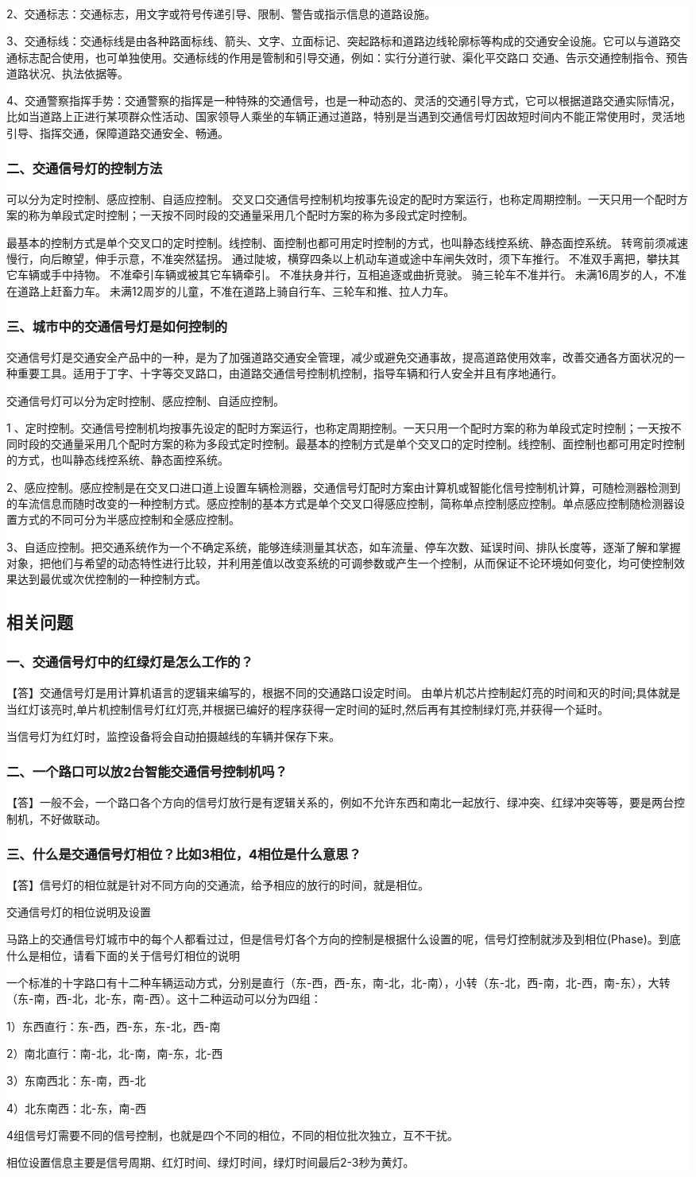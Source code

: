 2、交通标志：交通标志，用文字或符号传递引导、限制、警告或指示信息的道路设施。

3、交通标线：交通标线是由各种路面标线、箭头、文字、立面标记、突起路标和道路边线轮廓标等构成的交通安全设施。它可以与道路交通标志配合使用，也可单独使用。交通标线的作用是管制和引导交通，例如：实行分道行驶、渠化平交路口 交通、告示交通控制指令、预告道路状况、执法依据等。

4、交通警察指挥手势：交通警察的指挥是一种特殊的交通信号，也是一种动态的、灵活的交通引导方式，它可以根据道路交通实际情况，比如当道路上正进行某项群众性活动、国家领导人乘坐的车辆正通过道路，特别是当遇到交通信号灯因故短时间内不能正常使用时，灵活地引导、指挥交通，保障道路交通安全、畅通。

### 二、交通信号灯的控制方法

可以分为定时控制、感应控制、自适应控制。 交叉口交通信号控制机均按事先设定的配时方案运行，也称定周期控制。一天只用一个配时方案的称为单段式定时控制；一天按不同时段的交通量采用几个配时方案的称为多段式定时控制。

最基本的控制方式是单个交叉口的定时控制。线控制、面控制也都可用定时控制的方式，也叫静态线控系统、静态面控系统。  转弯前须减速慢行，向后瞭望，伸手示意，不准突然猛拐。 通过陡坡，横穿四条以上机动车道或途中车闸失效时，须下车推行。  不准双手离把，攀扶其它车辆或手中持物。 不准牵引车辆或被其它车辆牵引。 不准扶身并行，互相追逐或曲折竞驶。 骑三轮车不准并行。  未满16周岁的人，不准在道路上赶畜力车。 未满12周岁的儿童，不准在道路上骑自行车、三轮车和推、拉人力车。

### 三、城市中的交通信号灯是如何控制的

交通信号灯是交通安全产品中的一种，是为了加强道路交通安全管理，减少或避免交通事故，提高道路使用效率，改善交通各方面状况的一种重要工具。适用于丁字、十字等交叉路口，由道路交通信号控制机控制，指导车辆和行人安全并且有序地通行。

交通信号灯可以分为定时控制、感应控制、自适应控制。

1  、定时控制。交通信号控制机均按事先设定的配时方案运行，也称定周期控制。一天只用一个配时方案的称为单段式定时控制；一天按不同时段的交通量采用几个配时方案的称为多段式定时控制。最基本的控制方式是单个交叉口的定时控制。线控制、面控制也都可用定时控制的方式，也叫静态线控系统、静态面控系统。

2、感应控制。感应控制是在交叉口进口道上设置车辆检测器，交通信号灯配时方案由计算机或智能化信号控制机计算，可随检测器检测到的车流信息而随时改变的一种控制方式。感应控制的基本方式是单个交叉口得感应控制，简称单点控制感应控制。单点感应控制随检测器设置方式的不同可分为半感应控制和全感应控制。

3、自适应控制。把交通系统作为一个不确定系统，能够连续测量其状态，如车流量、停车次数、延误时间、排队长度等，逐渐了解和掌握对象，把他们与希望的动态特性进行比较，并利用差值以改变系统的可调参数或产生一个控制，从而保证不论环境如何变化，均可使控制效果达到最优或次优控制的一种控制方式。

## 相关问题

### 一、交通信号灯中的红绿灯是怎么工作的？

【答】交通信号灯是用计算机语言的逻辑来编写的，根据不同的交通路口设定时间。
由单片机芯片控制起灯亮的时间和灭的时间;具体就是当红灯该亮时,单片机控制信号灯红灯亮,并根据已编好的程序获得一定时间的延时,然后再有其控制绿灯亮,并获得一个延时。

当信号灯为红灯时，监控设备将会自动拍摄越线的车辆并保存下来。

### 二、一个路口可以放2台智能交通信号控制机吗？

【答】一般不会，一个路口各个方向的信号灯放行是有逻辑关系的，例如不允许东西和南北一起放行、绿冲突、红绿冲突等等，要是两台控制机，不好做联动。

### 三、什么是交通信号灯相位？比如3相位，4相位是什么意思？

【答】信号灯的相位就是针对不同方向的交通流，给予相应的放行的时间，就是相位。

交通信号灯的相位说明及设置

马路上的交通信号灯城市中的每个人都看过过，但是信号灯各个方向的控制是根据什么设置的呢，信号灯控制就涉及到相位(Phase)。到底什么是相位，请看下面的关于信号灯相位的说明

一个标准的十字路口有十二种车辆运动方式，分别是直行（东-西，西-东，南-北，北-南），小转（东-北，西-南，北-西，南-东），大转（东-南，西-北，北-东，南-西）。这十二种运动可以分为四组：

1）东西直行：东-西，西-东，东-北，西-南 

2）南北直行：南-北，北-南，南-东，北-西 

3）东南西北：东-南，西-北 

4）北东南西：北-东，南-西

4组信号灯需要不同的信号控制，也就是四个不同的相位，不同的相位批次独立，互不干扰。

相位设置信息主要是信号周期、红灯时间、绿灯时间，绿灯时间最后2-3秒为黄灯。